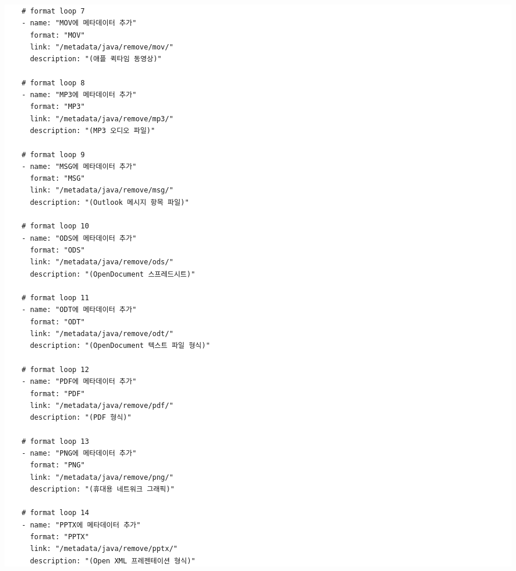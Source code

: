        # format loop 7
        - name: "MOV에 메타데이터 추가"
          format: "MOV"
          link: "/metadata/java/remove/mov/"
          description: "(애플 퀵타임 동영상)"
          
        # format loop 8
        - name: "MP3에 메타데이터 추가"
          format: "MP3"
          link: "/metadata/java/remove/mp3/"
          description: "(MP3 오디오 파일)"
          
        # format loop 9
        - name: "MSG에 메타데이터 추가"
          format: "MSG"
          link: "/metadata/java/remove/msg/"
          description: "(Outlook 메시지 항목 파일)"
          
        # format loop 10
        - name: "ODS에 메타데이터 추가"
          format: "ODS"
          link: "/metadata/java/remove/ods/"
          description: "(OpenDocument 스프레드시트)"
          
        # format loop 11
        - name: "ODT에 메타데이터 추가"
          format: "ODT"
          link: "/metadata/java/remove/odt/"
          description: "(OpenDocument 텍스트 파일 형식)"
          
        # format loop 12
        - name: "PDF에 메타데이터 추가"
          format: "PDF"
          link: "/metadata/java/remove/pdf/"
          description: "(PDF 형식)"
          
        # format loop 13
        - name: "PNG에 메타데이터 추가"
          format: "PNG"
          link: "/metadata/java/remove/png/"
          description: "(휴대용 네트워크 그래픽)"
          
        # format loop 14
        - name: "PPTX에 메타데이터 추가"
          format: "PPTX"
          link: "/metadata/java/remove/pptx/"
          description: "(Open XML 프레젠테이션 형식)"
          